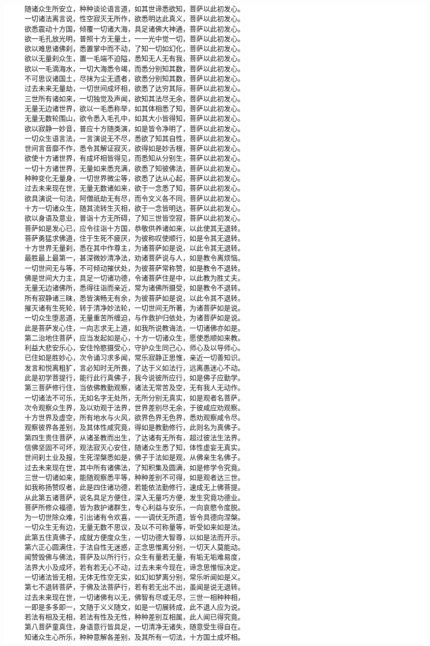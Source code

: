 　　　随诸众生所安立，种种谈论语言道，如其世谛悉欲知，菩萨以此初发心。   
　　　一切诸法离言说，性空寂灭无所作，欲悉明达此真义，菩萨以此初发心。   
　　　欲悉震动十方国，倾覆一切诸大海，具足诸佛大神通，菩萨以此初发心。   
　　　欲一毛孔放光明，普照十方无量土，一一光中觉一切，菩萨以此初发心。   
　　　欲以难思诸佛刹，悉置掌中而不动，了知一切如幻化，菩萨以此初发心。   
　　　欲以无量刹众生，置一毛端不迫隘，悉知无人无有我，菩萨以此初发心。   
　　　欲以一毛滴海水，一切大海悉令竭，而悉分别知其数，菩萨以此初发心。   
　　　不可思议诸国土，尽抹为尘无遗者，欲悉分别知其数，菩萨以此初发心。   
　　　过去未来无量劫，一切世间成坏相，欲悉了达穷其际，菩萨以此初发心。   
　　　三世所有诸如来，一切独觉及声闻，欲知其法尽无余，菩萨以此初发心。   
　　　无量无边诸世界，欲以一毛悉称举，如其体相悉了知，菩萨以此初发心。   
　　　无量无数轮围山，欲令悉入毛孔中，如其大小皆得知，菩萨以此初发心。   
　　　欲以寂静一妙音，普应十方随类演，如是皆令净明了，菩萨以此初发心。   
　　　一切众生语言法，一言演说无不尽，悉欲了知其自性，菩萨以此初发心。   
　　　世间言音靡不作，悉令其解证寂灭，欲得如是妙舌根，菩萨以此初发心。   
　　　欲使十方诸世界，有成坏相皆得见，而悉知从分别生，菩萨以此初发心。   
　　　一切十方诸世界，无量如来悉充满，欲悉了知彼佛法，菩萨以此初发心。   
　　　种种变化无量身，一切世界微尘等，欲悉了达从心起，菩萨以此初发心。   
　　　过去未来现在世，无量无数诸如来，欲于一念悉了知，菩萨以此初发心。   
　　　欲具演说一句法，阿僧祇劫无有尽，而令文义各不同，菩萨以此初发心。   
　　　十方一切诸众生，随其流转生灭相，欲于一念皆明达，菩萨以此初发心。   
　　　欲以身语及意业，普诣十方无所碍，了知三世皆空寂，菩萨以此初发心。   
　　　菩萨如是发心已，应令往诣十方国，恭敬供养诸如来，以此使其无退转。   
　　　菩萨勇猛求佛道，住于生死不疲厌，为彼称叹使顺行，如是令其无退转。   
　　　十方世界无量刹，悉在其中作尊主，为诸菩萨如是说，以此令其无退转。   
　　　最胜最上最第一，甚深微妙清净法，劝诸菩萨说与人，如是教令离烦恼。   
　　　一切世间无与等，不可倾动摧伏处，为彼菩萨常称赞，如是教令不退转。   
　　　佛是世间大力主，具足一切诸功德，令诸菩萨住是中，以此教为胜丈夫。   
　　　无量无边诸佛所，悉得往诣而亲近，常为诸佛所摄受，如是教令不退转。   
　　　所有寂静诸三昧，悉皆演畅无有余，为彼菩萨如是说，以此令其不退转。   
　　　摧灭诸有生死轮，转于清净妙法轮，一切世间无所著，为诸菩萨如是说。   
　　　一切众生堕恶道，无量重苦所缠迫，与作救护归依处，为诸菩萨如是说。   
　　　此是菩萨发心住，一向志求无上道，如我所说教诲法，一切诸佛亦如是。   
　　　第二治地住菩萨，应当发起如是心，十方一切诸众生，愿使悉顺如来教。   
　　　利益大悲安乐心，安住怜愍摄受心，守护众生同己心，师心及以导师心。   
　　　已住如是胜妙心，次令诵习求多闻，常乐寂静正思惟，亲近一切善知识。   
　　　发言和悦离粗犷，言必知时无所畏，了达于义如法行，远离愚迷心不动。   
　　　此是初学菩提行，能行此行真佛子，我今说彼所应行，如是佛子应勤学。   
　　　第三菩萨修行住，当依佛教勤观察，诸法无常苦及空，无有我人无动作。   
　　　一切诸法不可乐，无如名字无处所，无所分别无真实，如是观者名菩萨。   
　　　次令观察众生界，及以劝观于法界，世界差别尽无余，于彼咸应劝观察。   
　　　十方世界及虚空，所有地水与火风，欲界色界无色界，悉劝观察咸令尽。   
　　　观察彼界各差别，及其体性咸究竟，得如是教勤修行，此则名为真佛子。   
　　　第四生贵住菩萨，从诸圣教而出生，了达诸有无所有，超过彼法生法界。   
　　　信佛坚固不可坏，观法寂灭心安住，随诸众生悉了知，体性虚妄无真实。   
　　　世间刹土业及报，生死涅槃悉如是，佛子于法如是观，从佛亲生名佛子。   
　　　过去未来现在世，其中所有诸佛法，了知积集及圆满，如是修学令究竟。   
　　　三世一切诸如来，能随观察悉平等，种种差别不可得，如是观者达三世。   
　　　如我称扬赞叹者，此是四住诸功德，若能依法勤修行，速成无上佛菩提。   
　　　从此第五诸菩萨，说名具足方便住，深入无量巧方便，发生究竟功德业。   
　　　菩萨所修众福德，皆为救护诸群生，专心利益与安乐，一向哀愍令度脱。   
　　　为一切世除众难，引出诸有令欢喜，一一调伏无所遗，皆令具德向涅槃。   
　　　一切众生无有边，无量无数不思议，及以不可称量等，听受如来如是法。   
　　　此第五住真佛子，成就方便度众生，一切功德大智尊，以如是法而开示。   
　　　第六正心圆满住，于法自性无迷惑，正念思惟离分别，一切天人莫能动。   
　　　闻赞毁佛与佛法，菩萨及以所行行，众生有量若无量，有垢无垢难易度，   
　　　法界大小及成坏，若有若无心不动，过去未来今现在，谛念思惟恒决定。   
　　　一切诸法皆无相，无体无性空无实，如幻如梦离分别，常乐听闻如是义。   
　　　第七不退转菩萨，于佛及法菩萨行，若有若无出不出，虽闻是说无退转。   
　　　过去未来现在世，一切诸佛有以无，佛智有尽或无尽，三世一相种种相，   
　　　一即是多多即一，文随于义义随文，如是一切展转成，此不退人应为说。   
　　　若法有相及无相，若法有性及无性，种种差别互相属，此人闻已得究竟。   
　　　第八菩萨童真住，身语意行皆具足，一切清净无诸失，随意受生得自在。   
　　　知诸众生心所乐，种种意解各差别，及其所有一切法，十方国土成坏相。   